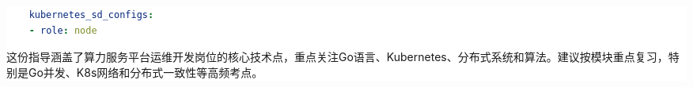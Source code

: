 ```yaml
    kubernetes_sd_configs:
    - role: node
```

这份指导涵盖了算力服务平台运维开发岗位的核心技术点，重点关注Go语言、Kubernetes、分布式系统和算法。建议按模块重点复习，特别是Go并发、K8s网络和分布式一致性等高频考点。 